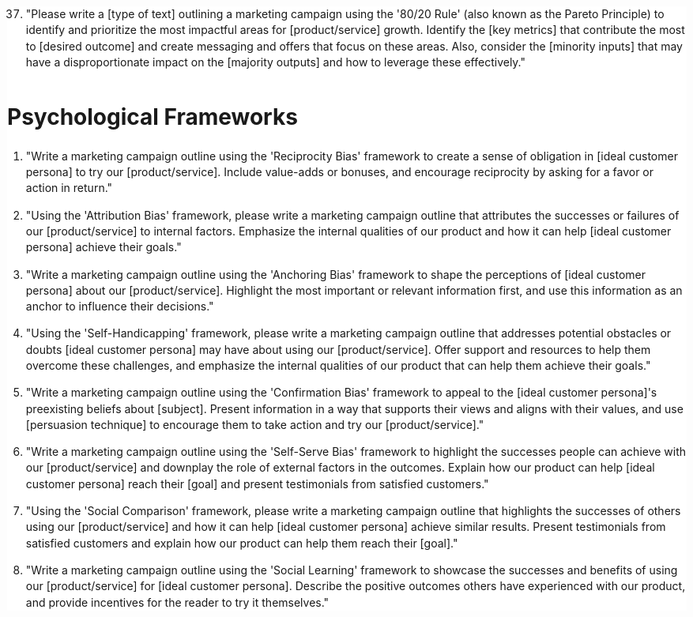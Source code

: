   

37.  "Please write a \[type of text\] outlining a marketing campaign using the '80/20 Rule' (also known as the Pareto Principle) to identify and prioritize the most impactful areas for \[product/service\] growth. Identify the \[key metrics\] that contribute the most to \[desired outcome\] and create messaging and offers that focus on these areas. Also, consider the \[minority inputs\] that may have a disproportionate impact on the \[majority outputs\] and how to leverage these effectively."

# Psychological Frameworks

1.  "Write a marketing campaign outline using the 'Reciprocity Bias' framework to create a sense of obligation in \[ideal customer persona\] to try our \[product/service\]. Include value-adds or bonuses, and encourage reciprocity by asking for a favor or action in return."

  

3.  "Using the 'Attribution Bias' framework, please write a marketing campaign outline that attributes the successes or failures of our \[product/service\] to internal factors. Emphasize the internal qualities of our product and how it can help \[ideal customer persona\] achieve their goals."

  

5.  "Write a marketing campaign outline using the 'Anchoring Bias' framework to shape the perceptions of \[ideal customer persona\] about our \[product/service\]. Highlight the most important or relevant information first, and use this information as an anchor to influence their decisions."

  

7.  "Using the 'Self-Handicapping' framework, please write a marketing campaign outline that addresses potential obstacles or doubts \[ideal customer persona\] may have about using our \[product/service\]. Offer support and resources to help them overcome these challenges, and emphasize the internal qualities of our product that can help them achieve their goals."

  

9.  "Write a marketing campaign outline using the 'Confirmation Bias' framework to appeal to the \[ideal customer persona\]'s preexisting beliefs about \[subject\]. Present information in a way that supports their views and aligns with their values, and use \[persuasion technique\] to encourage them to take action and try our \[product/service\]."

  

11.  "Write a marketing campaign outline using the 'Self-Serve Bias' framework to highlight the successes people can achieve with our \[product/service\] and downplay the role of external factors in the outcomes. Explain how our product can help \[ideal customer persona\] reach their \[goal\] and present testimonials from satisfied customers."

  

13.  "Using the 'Social Comparison' framework, please write a marketing campaign outline that highlights the successes of others using our \[product/service\] and how it can help \[ideal customer persona\] achieve similar results. Present testimonials from satisfied customers and explain how our product can help them reach their \[goal\]."

  

15.  "Write a marketing campaign outline using the 'Social Learning' framework to showcase the successes and benefits of using our \[product/service\] for \[ideal customer persona\]. Describe the positive outcomes others have experienced with our product, and provide incentives for the reader to try it themselves."
